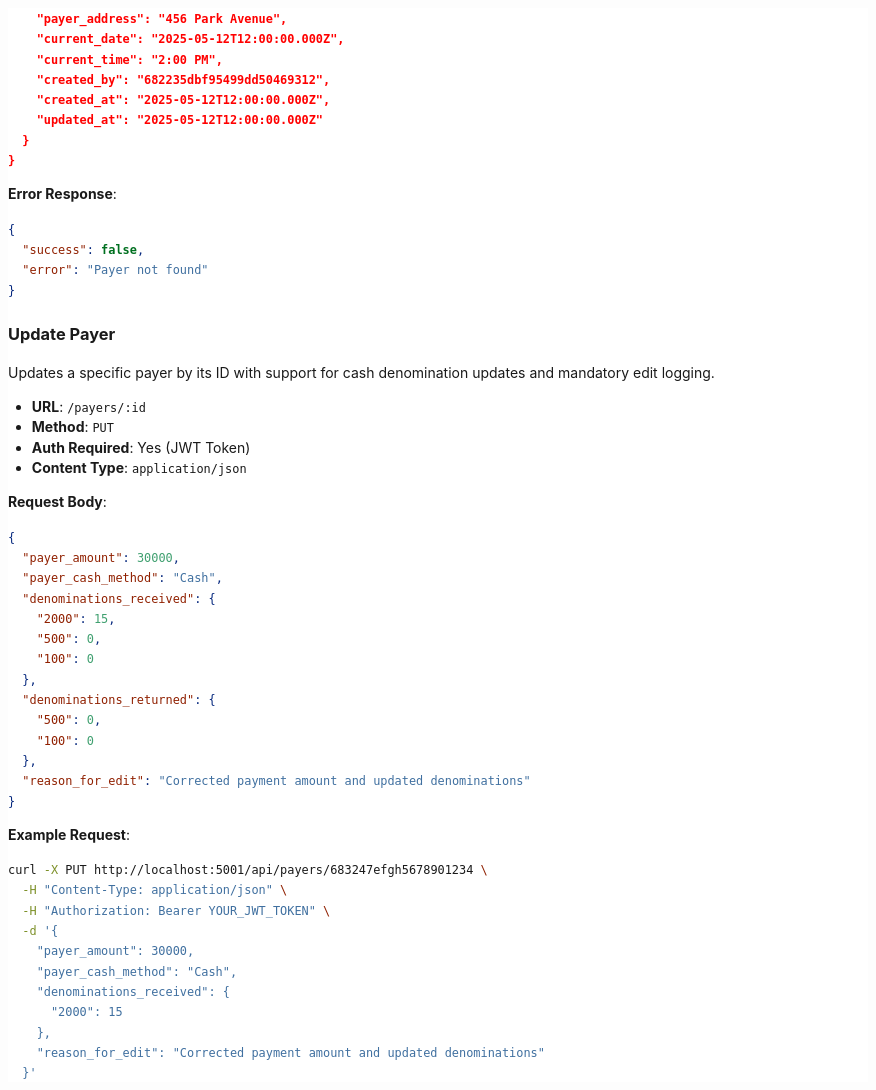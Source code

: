 ```json
    "payer_address": "456 Park Avenue",
    "current_date": "2025-05-12T12:00:00.000Z",
    "current_time": "2:00 PM",
    "created_by": "682235dbf95499dd50469312",
    "created_at": "2025-05-12T12:00:00.000Z",
    "updated_at": "2025-05-12T12:00:00.000Z"
  }
}
```

**Error Response**:

```json
{
  "success": false,
  "error": "Payer not found"
}
```

### Update Payer
Updates a specific payer by its ID with support for cash denomination updates and mandatory edit logging.

- **URL**: `/payers/:id`
- **Method**: `PUT`
- **Auth Required**: Yes (JWT Token)
- **Content Type**: `application/json`

**Request Body**:

```json
{
  "payer_amount": 30000,
  "payer_cash_method": "Cash",
  "denominations_received": {
    "2000": 15,
    "500": 0,
    "100": 0
  },
  "denominations_returned": {
    "500": 0,
    "100": 0
  },
  "reason_for_edit": "Corrected payment amount and updated denominations"
}
```

**Example Request**:

```bash
curl -X PUT http://localhost:5001/api/payers/683247efgh5678901234 \
  -H "Content-Type: application/json" \
  -H "Authorization: Bearer YOUR_JWT_TOKEN" \
  -d '{
    "payer_amount": 30000,
    "payer_cash_method": "Cash",
    "denominations_received": {
      "2000": 15
    },
    "reason_for_edit": "Corrected payment amount and updated denominations"
  }'
```
